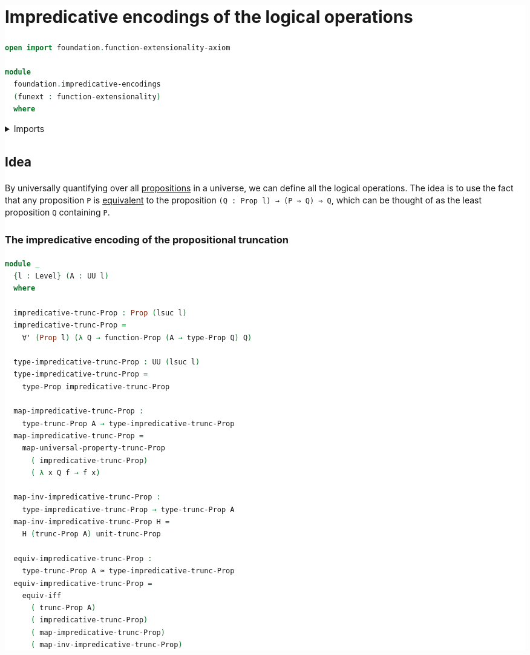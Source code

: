 # Impredicative encodings of the logical operations

```agda
open import foundation.function-extensionality-axiom

module
  foundation.impredicative-encodings
  (funext : function-extensionality)
  where
```

<details><summary>Imports</summary></details>

## Idea

By universally quantifying over all
[propositions](foundation-core.propositions.md) in a universe, we can define all
the logical operations. The idea is to use the fact that any proposition `P` is
[equivalent](foundation.logical-equivalences.md) to the proposition
`(Q : Prop l) → (P ⇒ Q) ⇒ Q`, which can be thought of as the least proposition
`Q` containing `P`.

### The impredicative encoding of the propositional truncation

```agda
module _
  {l : Level} (A : UU l)
  where

  impredicative-trunc-Prop : Prop (lsuc l)
  impredicative-trunc-Prop =
    ∀' (Prop l) (λ Q → function-Prop (A → type-Prop Q) Q)

  type-impredicative-trunc-Prop : UU (lsuc l)
  type-impredicative-trunc-Prop =
    type-Prop impredicative-trunc-Prop

  map-impredicative-trunc-Prop :
    type-trunc-Prop A → type-impredicative-trunc-Prop
  map-impredicative-trunc-Prop =
    map-universal-property-trunc-Prop
      ( impredicative-trunc-Prop)
      ( λ x Q f → f x)

  map-inv-impredicative-trunc-Prop :
    type-impredicative-trunc-Prop → type-trunc-Prop A
  map-inv-impredicative-trunc-Prop H =
    H (trunc-Prop A) unit-trunc-Prop

  equiv-impredicative-trunc-Prop :
    type-trunc-Prop A ≃ type-impredicative-trunc-Prop
  equiv-impredicative-trunc-Prop =
    equiv-iff
      ( trunc-Prop A)
      ( impredicative-trunc-Prop)
      ( map-impredicative-trunc-Prop)
      ( map-inv-impredicative-trunc-Prop)
```
